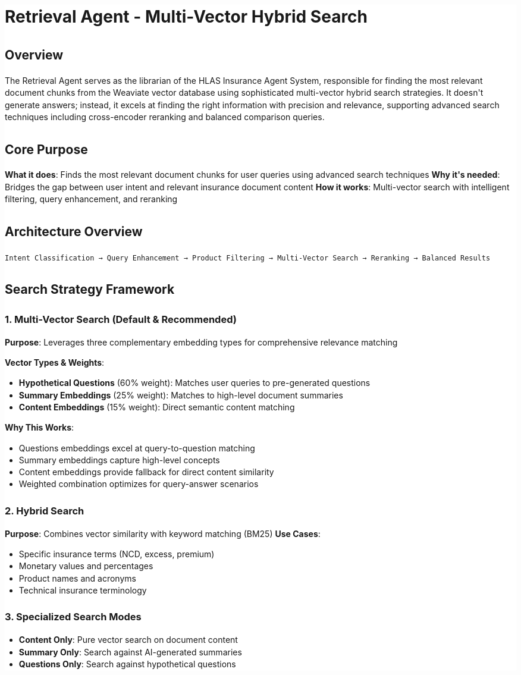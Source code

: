 # Retrieval Agent - Multi-Vector Hybrid Search

## Overview

The Retrieval Agent serves as the librarian of the HLAS Insurance Agent System, responsible for finding the most relevant document chunks from the Weaviate vector database using sophisticated multi-vector hybrid search strategies. It doesn't generate answers; instead, it excels at finding the right information with precision and relevance, supporting advanced search techniques including cross-encoder reranking and balanced comparison queries.

## Core Purpose

**What it does**: Finds the most relevant document chunks for user queries using advanced search techniques
**Why it's needed**: Bridges the gap between user intent and relevant insurance document content
**How it works**: Multi-vector search with intelligent filtering, query enhancement, and reranking

## Architecture Overview

```
Intent Classification → Query Enhancement → Product Filtering → Multi-Vector Search → Reranking → Balanced Results
```

## Search Strategy Framework

### 1. Multi-Vector Search (Default & Recommended)
**Purpose**: Leverages three complementary embedding types for comprehensive relevance matching

**Vector Types & Weights**:
- **Hypothetical Questions** (60% weight): Matches user queries to pre-generated questions
- **Summary Embeddings** (25% weight): Matches to high-level document summaries  
- **Content Embeddings** (15% weight): Direct semantic content matching

**Why This Works**:
- Questions embeddings excel at query-to-question matching
- Summary embeddings capture high-level concepts
- Content embeddings provide fallback for direct content similarity
- Weighted combination optimizes for query-answer scenarios

### 2. Hybrid Search
**Purpose**: Combines vector similarity with keyword matching (BM25)
**Use Cases**: 
- Specific insurance terms (NCD, excess, premium)
- Monetary values and percentages
- Product names and acronyms
- Technical insurance terminology

### 3. Specialized Search Modes
- **Content Only**: Pure vector search on document content
- **Summary Only**: Search against AI-generated summaries
- **Questions Only**: Search against hypothetical questions
